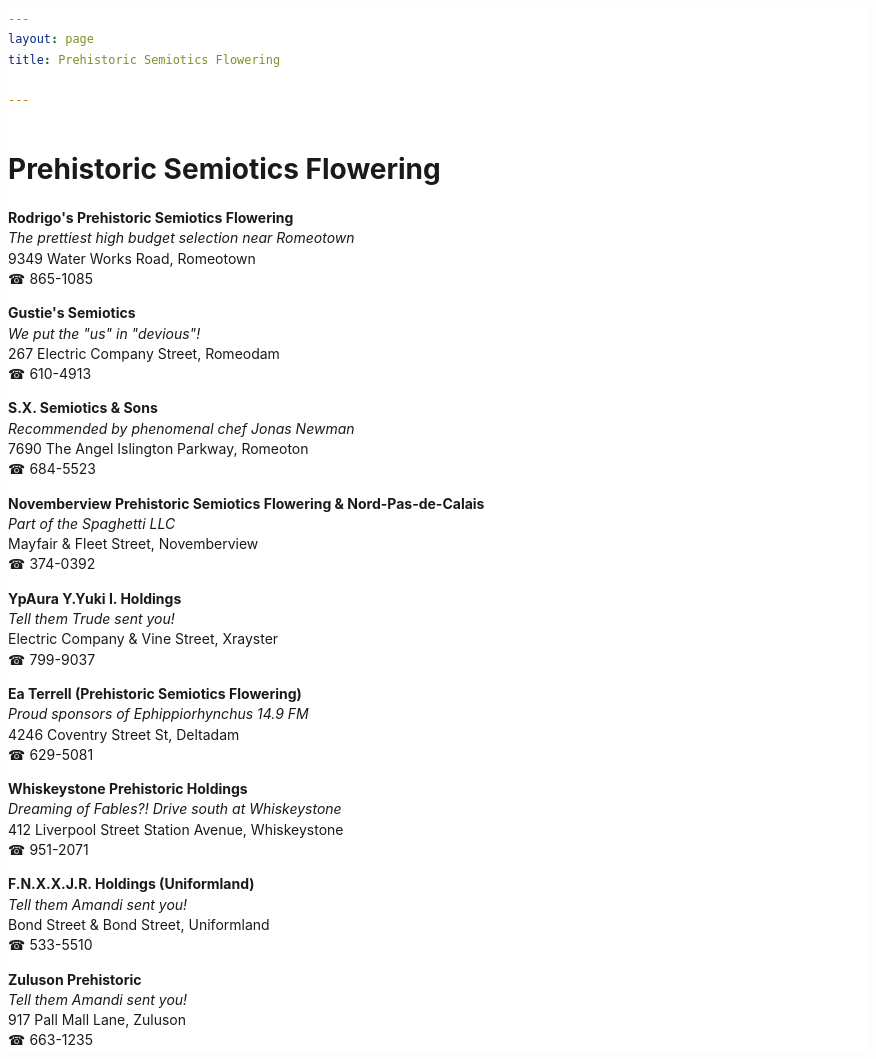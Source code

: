 ```yaml
---
layout: page 
title: Prehistoric Semiotics Flowering

---
```



# Prehistoric Semiotics Flowering


 **Rodrigo's Prehistoric Semiotics Flowering**  
_The prettiest high budget selection near Romeotown_  
9349 Water Works Road, Romeotown  
☎ 865-1085

**Gustie's Semiotics**  
_We put the "us" in "devious"!_  
267 Electric Company Street, Romeodam  
☎ 610-4913

**S.X. Semiotics & Sons**  
_Recommended by phenomenal chef Jonas Newman_  
7690 The Angel Islington Parkway, Romeoton  
☎ 684-5523

**Novemberview Prehistoric Semiotics Flowering & Nord-Pas-de-Calais**  
_Part of the Spaghetti LLC_  
Mayfair & Fleet Street, Novemberview  
☎ 374-0392

**YpAura Y.Yuki I. Holdings**  
_Tell them Trude sent you!_  
Electric Company & Vine Street, Xrayster  
☎ 799-9037

**Ea Terrell (Prehistoric Semiotics Flowering)**  
_Proud sponsors of Ephippiorhynchus 14.9 FM_  
4246 Coventry Street St, Deltadam  
☎ 629-5081

**Whiskeystone Prehistoric Holdings**  
_Dreaming of Fables?! 
Drive south at Whiskeystone_  
412 Liverpool Street Station Avenue, Whiskeystone  
☎ 951-2071

**F.N.X.X.J.R. Holdings (Uniformland)**  
_Tell them Amandi sent you!_  
Bond Street & Bond Street, Uniformland  
☎ 533-5510

**Zuluson Prehistoric**  
_Tell them Amandi sent you!_  
917 Pall Mall Lane, Zuluson  
☎ 663-1235
